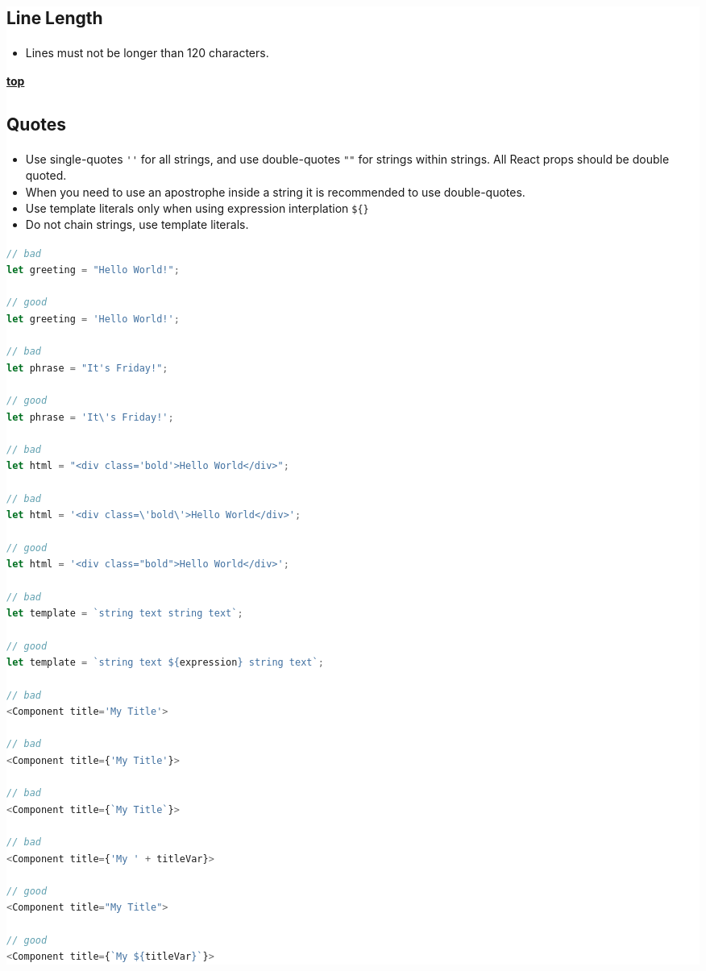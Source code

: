 ## Line Length
  - Lines must not be longer than 120 characters.

**[top](#table-of-contents)**

## Quotes
  - Use single-quotes `''` for all strings, and use double-quotes `""` for strings within strings. All React props should be double quoted.
  - When you need to use an apostrophe inside a string it is recommended to use double-quotes.
  - Use template literals only when using expression interplation `${}`
  - Do not chain strings, use template literals.

  ```typescript
  // bad
  let greeting = "Hello World!";

  // good
  let greeting = 'Hello World!';

  // bad
  let phrase = "It's Friday!";

  // good
  let phrase = 'It\'s Friday!';

  // bad
  let html = "<div class='bold'>Hello World</div>";

  // bad
  let html = '<div class=\'bold\'>Hello World</div>';

  // good
  let html = '<div class="bold">Hello World</div>';

  // bad
  let template = `string text string text`;

  // good
  let template = `string text ${expression} string text`;

  // bad
  <Component title='My Title'>

  // bad
  <Component title={'My Title'}>

  // bad
  <Component title={`My Title`}>

  // bad
  <Component title={'My ' + titleVar}>

  // good
  <Component title="My Title">

  // good
  <Component title={`My ${titleVar}`}>
  ```
